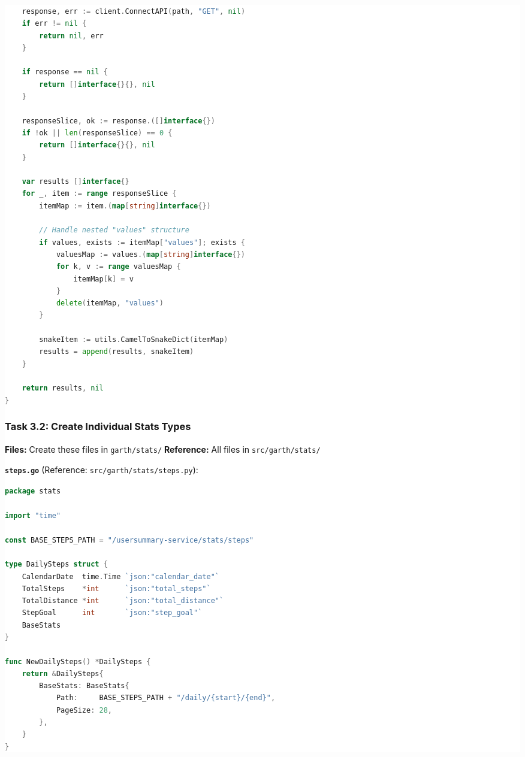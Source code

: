 ```go
    response, err := client.ConnectAPI(path, "GET", nil)
    if err != nil {
        return nil, err
    }
    
    if response == nil {
        return []interface{}{}, nil
    }
    
    responseSlice, ok := response.([]interface{})
    if !ok || len(responseSlice) == 0 {
        return []interface{}{}, nil
    }
    
    var results []interface{}
    for _, item := range responseSlice {
        itemMap := item.(map[string]interface{})
        
        // Handle nested "values" structure
        if values, exists := itemMap["values"]; exists {
            valuesMap := values.(map[string]interface{})
            for k, v := range valuesMap {
                itemMap[k] = v
            }
            delete(itemMap, "values")
        }
        
        snakeItem := utils.CamelToSnakeDict(itemMap)
        results = append(results, snakeItem)
    }
    
    return results, nil
}
```

### Task 3.2: Create Individual Stats Types
**Files:** Create these files in `garth/stats/`
**Reference:** All files in `src/garth/stats/`

**`steps.go`** (Reference: `src/garth/stats/steps.py`):
```go
package stats

import "time"

const BASE_STEPS_PATH = "/usersummary-service/stats/steps"

type DailySteps struct {
    CalendarDate  time.Time `json:"calendar_date"`
    TotalSteps    *int      `json:"total_steps"`
    TotalDistance *int      `json:"total_distance"`
    StepGoal      int       `json:"step_goal"`
    BaseStats
}

func NewDailySteps() *DailySteps {
    return &DailySteps{
        BaseStats: BaseStats{
            Path:     BASE_STEPS_PATH + "/daily/{start}/{end}",
            PageSize: 28,
        },
    }
}
```